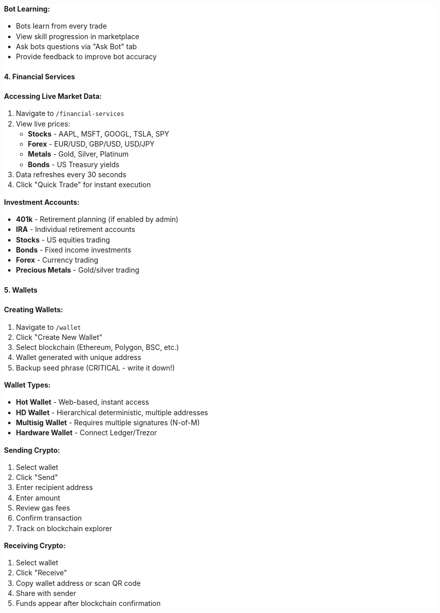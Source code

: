 **Bot Learning:**
- Bots learn from every trade
- View skill progression in marketplace
- Ask bots questions via "Ask Bot" tab
- Provide feedback to improve bot accuracy

#### 4. **Financial Services**

**Accessing Live Market Data:**
1. Navigate to `/financial-services`
2. View live prices:
   - **Stocks** - AAPL, MSFT, GOOGL, TSLA, SPY
   - **Forex** - EUR/USD, GBP/USD, USD/JPY
   - **Metals** - Gold, Silver, Platinum
   - **Bonds** - US Treasury yields
3. Data refreshes every 30 seconds
4. Click "Quick Trade" for instant execution

**Investment Accounts:**
- **401k** - Retirement planning (if enabled by admin)
- **IRA** - Individual retirement accounts
- **Stocks** - US equities trading
- **Bonds** - Fixed income investments
- **Forex** - Currency trading
- **Precious Metals** - Gold/silver trading

#### 5. **Wallets**

**Creating Wallets:**
1. Navigate to `/wallet`
2. Click "Create New Wallet"
3. Select blockchain (Ethereum, Polygon, BSC, etc.)
4. Wallet generated with unique address
5. Backup seed phrase (CRITICAL - write it down!)

**Wallet Types:**
- **Hot Wallet** - Web-based, instant access
- **HD Wallet** - Hierarchical deterministic, multiple addresses
- **Multisig Wallet** - Requires multiple signatures (N-of-M)
- **Hardware Wallet** - Connect Ledger/Trezor

**Sending Crypto:**
1. Select wallet
2. Click "Send"
3. Enter recipient address
4. Enter amount
5. Review gas fees
6. Confirm transaction
7. Track on blockchain explorer

**Receiving Crypto:**
1. Select wallet
2. Click "Receive"
3. Copy wallet address or scan QR code
4. Share with sender
5. Funds appear after blockchain confirmation
